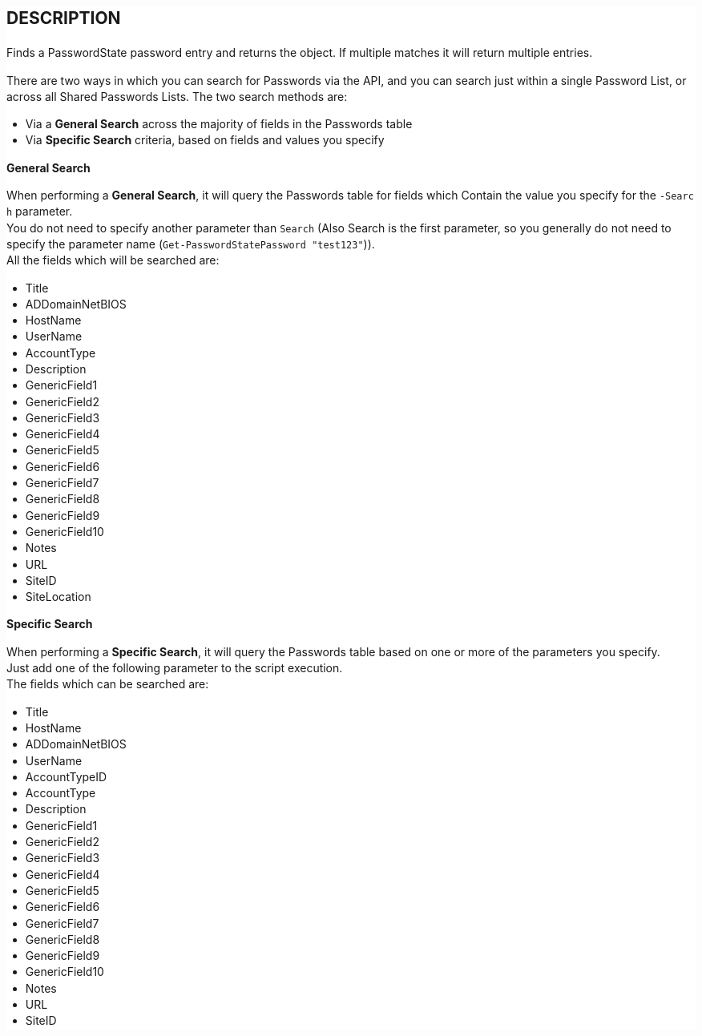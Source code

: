 ## DESCRIPTION
Finds a PasswordState password entry and returns the object.
If multiple matches it will return multiple entries.

 There are two ways in which you can search for Passwords via the API, and you can search just within a single Password List, or across all Shared Passwords Lists. The two search methods are:

- Via a **General Search** across the majority of fields in the Passwords table
- Via **Specific Search** criteria, based on fields and values you specify

**General Search**

When performing a **General Search**, it will query the Passwords table for fields which Contain the value you specify for the `-Search` parameter.  
You do not need to specify another parameter than `Search` (Also Search is the first parameter, so you generally do not need to specify the parameter name (`Get-PasswordStatePassword "test123"`)).  
All the fields which will be searched are:

- Title
- ADDomainNetBIOS
- HostName
- UserName
- AccountType
- Description
- GenericField1
- GenericField2
- GenericField3
- GenericField4
- GenericField5
- GenericField6
- GenericField7
- GenericField8
- GenericField9
- GenericField10
- Notes
- URL
- SiteID
- SiteLocation

**Specific Search**

When performing a **Specific Search**, it will query the Passwords table based on one or more of the parameters you specify.  
Just add one of the following parameter to the script execution.  
The fields which can be searched are:

- Title
- HostName
- ADDomainNetBIOS
- UserName
- AccountTypeID
- AccountType
- Description
- GenericField1
- GenericField2
- GenericField3
- GenericField4
- GenericField5
- GenericField6
- GenericField7
- GenericField8
- GenericField9
- GenericField10
- Notes
- URL
- SiteID